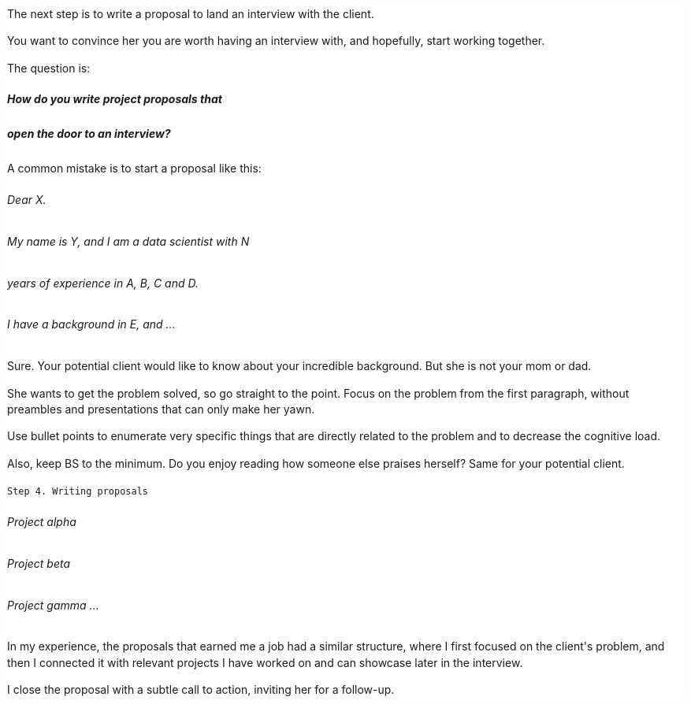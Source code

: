The next step is to write a proposal to land an
interview with the client.

You want to convince her you are worth having
an interview with, and hopefully, start working
together.

The question is:

##### How do you write project proposals that

##### open the door to an interview?


A common mistake is to start a proposal like this:

###### Dear X.

###### My name is Y, and I am a data scientist with N

###### years of experience in A, B, C and D.

###### I have a background in E, and ...

Sure. Your potential client would like to know
about your incredible background. But she is not
your mom or dad.

She wants to get the problem solved, so go
straight to the point. Focus on the problem from
the first paragraph, without preambles and
presentations that can only make her yawn.

Use bullet points to enumerate very specific
things that are directly related to the problem and
to decrease the cognitive load.

Also, keep BS to the minimum. Do you enjoy
reading how someone else praises herself?
Same for your potential client.

```
Step 4. Writing proposals
```

###### Project alpha

###### Project beta

###### Project gamma ...

In my experience, the proposals that earned me a
job had a similar structure, where I first focused
on the client's problem, and then I connected it
with relevant projects I have worked on and can
showcase later in the interview.

I close the proposal with a subtle call to action,
inviting her for a follow-up.

